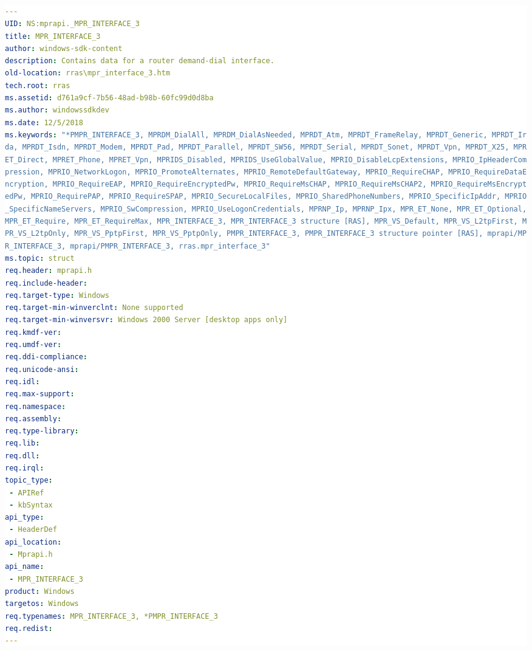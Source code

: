 ```yaml
---
UID: NS:mprapi._MPR_INTERFACE_3
title: MPR_INTERFACE_3
author: windows-sdk-content
description: Contains data for a router demand-dial interface.
old-location: rras\mpr_interface_3.htm
tech.root: rras
ms.assetid: d761a9cf-7b56-48ad-b98b-60fc99d0d8ba
ms.author: windowssdkdev
ms.date: 12/5/2018
ms.keywords: "*PMPR_INTERFACE_3, MPRDM_DialAll, MPRDM_DialAsNeeded, MPRDT_Atm, MPRDT_FrameRelay, MPRDT_Generic, MPRDT_Irda, MPRDT_Isdn, MPRDT_Modem, MPRDT_Pad, MPRDT_Parallel, MPRDT_SW56, MPRDT_Serial, MPRDT_Sonet, MPRDT_Vpn, MPRDT_X25, MPRET_Direct, MPRET_Phone, MPRET_Vpn, MPRIDS_Disabled, MPRIDS_UseGlobalValue, MPRIO_DisableLcpExtensions, MPRIO_IpHeaderCompression, MPRIO_NetworkLogon, MPRIO_PromoteAlternates, MPRIO_RemoteDefaultGateway, MPRIO_RequireCHAP, MPRIO_RequireDataEncryption, MPRIO_RequireEAP, MPRIO_RequireEncryptedPw, MPRIO_RequireMsCHAP, MPRIO_RequireMsCHAP2, MPRIO_RequireMsEncryptedPw, MPRIO_RequirePAP, MPRIO_RequireSPAP, MPRIO_SecureLocalFiles, MPRIO_SharedPhoneNumbers, MPRIO_SpecificIpAddr, MPRIO_SpecificNameServers, MPRIO_SwCompression, MPRIO_UseLogonCredentials, MPRNP_Ip, MPRNP_Ipx, MPR_ET_None, MPR_ET_Optional, MPR_ET_Require, MPR_ET_RequireMax, MPR_INTERFACE_3, MPR_INTERFACE_3 structure [RAS], MPR_VS_Default, MPR_VS_L2tpFirst, MPR_VS_L2tpOnly, MPR_VS_PptpFirst, MPR_VS_PptpOnly, PMPR_INTERFACE_3, PMPR_INTERFACE_3 structure pointer [RAS], mprapi/MPR_INTERFACE_3, mprapi/PMPR_INTERFACE_3, rras.mpr_interface_3"
ms.topic: struct
req.header: mprapi.h
req.include-header: 
req.target-type: Windows
req.target-min-winverclnt: None supported
req.target-min-winversvr: Windows 2000 Server [desktop apps only]
req.kmdf-ver: 
req.umdf-ver: 
req.ddi-compliance: 
req.unicode-ansi: 
req.idl: 
req.max-support: 
req.namespace: 
req.assembly: 
req.type-library: 
req.lib: 
req.dll: 
req.irql: 
topic_type:
 - APIRef
 - kbSyntax
api_type:
 - HeaderDef
api_location:
 - Mprapi.h
api_name:
 - MPR_INTERFACE_3
product: Windows
targetos: Windows
req.typenames: MPR_INTERFACE_3, *PMPR_INTERFACE_3
req.redist: 
---
```
